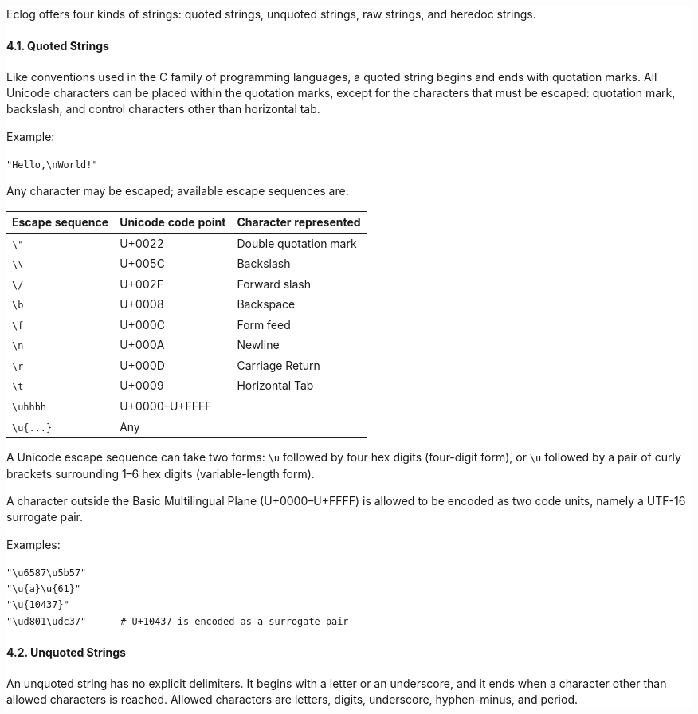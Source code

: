 Eclog offers four kinds of strings: quoted strings, unquoted strings, raw strings, and heredoc strings.

#### 4.1. Quoted Strings

Like conventions used in the C family of programming languages, a quoted string begins and ends with quotation marks. All Unicode characters can be placed within the quotation marks, except for the characters that must be escaped: quotation mark, backslash, and control characters other than horizontal tab.

Example:

```
"Hello,\nWorld!"
```

Any character may be escaped; available escape sequences are:

| Escape sequence | Unicode code point | Character represented |
| ---- | ---- | ---- |
| `\"` | U+0022 | Double quotation mark |
| `\\` | U+005C | Backslash |
| `\/` | U+002F | Forward slash |
| `\b` | U+0008 | Backspace |
| `\f` | U+000C | Form feed |
| `\n` | U+000A | Newline |
| `\r` | U+000D | Carriage Return |
| `\t` | U+0009 | Horizontal Tab |
| `\uhhhh` | U+0000–U+FFFF |  |
| `\u{...}` | Any |  |

A Unicode escape sequence can take two forms: `\u` followed by four hex digits (four-digit form), or `\u` followed by a pair of curly brackets surrounding 1–6 hex digits (variable-length form).

A character outside the Basic Multilingual Plane (U+0000–U+FFFF) is allowed to be encoded as two code units, namely a UTF-16 surrogate pair.

Examples:

```
"\u6587\u5b57"
"\u{a}\u{61}"
"\u{10437}"
"\ud801\udc37"      # U+10437 is encoded as a surrogate pair
```

#### 4.2. Unquoted Strings

An unquoted string has no explicit delimiters. It begins with a letter  or an underscore, and it ends when a character other than allowed characters is reached. Allowed characters are letters, digits, underscore, hyphen-minus, and period.
